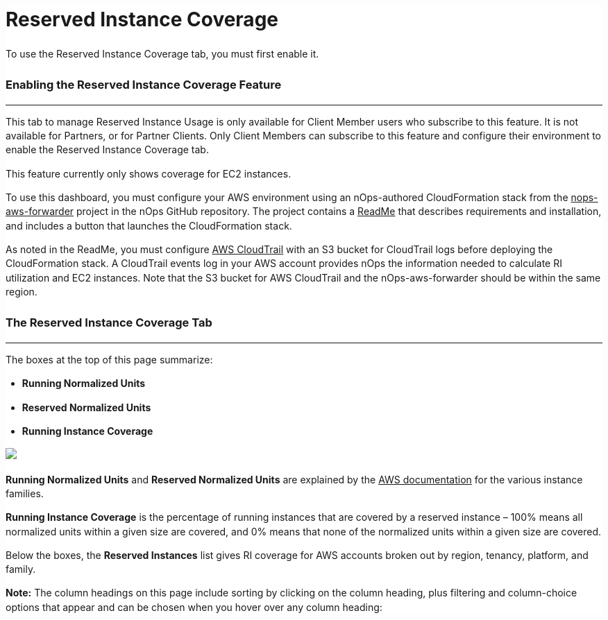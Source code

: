 
**Reserved Instance Coverage**
==============================

To use the Reserved Instance Coverage tab, you must first enable it.

### Enabling the Reserved Instance Coverage Feature ###
-----------------------------------------------

This tab to manage Reserved Instance Usage is only available for Client Member users who subscribe to this feature. It is not available for Partners, or for Partner Clients. Only Client Members can subscribe to this feature and configure their environment to enable the Reserved Instance Coverage tab.

This feature currently only shows coverage for EC2 instances.

To use this dashboard, you must configure your AWS environment using an nOps-authored CloudFormation stack from the [nops-aws-forwarder](https://github.com/nops-io/nops-aws-forwarder) project in the nOps GitHub repository. The project contains a [ReadMe](https://github.com/nops-io/nops-aws-forwarder#readme) that describes requirements and installation, and includes a button that launches the CloudFormation stack.

As noted in the ReadMe, you must configure [AWS CloudTrail](https://docs.aws.amazon.com/awscloudtrail/latest/userguide/cloudtrail-create-a-trail-using-the-console-first-time.html) with an S3 bucket for CloudTrail logs before deploying the CloudFormation stack. A CloudTrail events log in your AWS account provides nOps the information needed to calculate RI utilization and EC2 instances. Note that the S3 bucket for AWS CloudTrail and the nOps-aws-forwarder should be within the same region.

### The Reserved Instance Coverage Tab ###
----------------------------------

The boxes at the top of this page summarize:

*   **Running Normalized Units**
    
*   **Reserved Normalized Units**
    
*   **Running Instance Coverage**
    

[![](https://downloads.intercomcdn.com/i/o/569827638/ec2e885fea87fae5a1ff1d89/2022-08-26_19-53-45.png)](https://downloads.intercomcdn.com/i/o/569827638/ec2e885fea87fae5a1ff1d89/2022-08-26_19-53-45.png)

**Running Normalized Units** and **Reserved Normalized Units** are explained by the [AWS documentation](https://docs.aws.amazon.com/AWSEC2/latest/UserGuide/apply_ri.html) for the various instance families.

**Running Instance Coverage** is the percentage of running instances that are covered by a reserved instance – 100% means all normalized units within a given size are covered, and 0% means that none of the normalized units within a given size are covered.

Below the boxes, the **Reserved Instances** list gives RI coverage for AWS accounts broken out by region, tenancy, platform, and family.

**Note:** The column headings on this page include sorting by clicking on the column heading, plus filtering and column-choice options that appear and can be chosen when you hover over any column heading:
